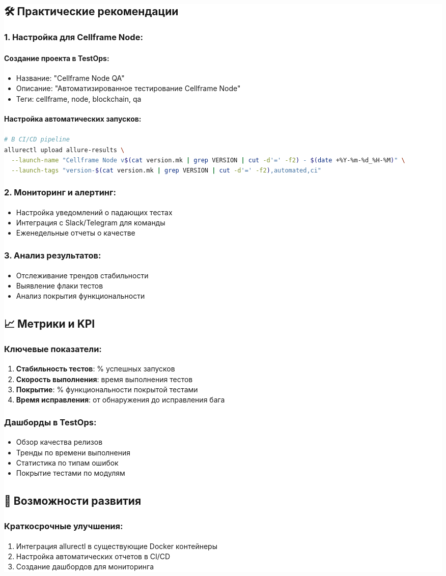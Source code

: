 ## 🛠️ Практические рекомендации

### 1. Настройка для Cellframe Node:

#### Создание проекта в TestOps:
- Название: "Cellframe Node QA"
- Описание: "Автоматизированное тестирование Cellframe Node"
- Теги: cellframe, node, blockchain, qa

#### Настройка автоматических запусков:
```bash
# В CI/CD pipeline
allurectl upload allure-results \
  --launch-name "Cellframe Node v$(cat version.mk | grep VERSION | cut -d'=' -f2) - $(date +%Y-%m-%d_%H-%M)" \
  --launch-tags "version-$(cat version.mk | grep VERSION | cut -d'=' -f2),automated,ci"
```

### 2. Мониторинг и алертинг:
- Настройка уведомлений о падающих тестах
- Интеграция с Slack/Telegram для команды
- Еженедельные отчеты о качестве

### 3. Анализ результатов:
- Отслеживание трендов стабильности
- Выявление флаки тестов
- Анализ покрытия функциональности

## 📈 Метрики и KPI

### Ключевые показатели:
1. **Стабильность тестов**: % успешных запусков
2. **Скорость выполнения**: время выполнения тестов
3. **Покрытие**: % функциональности покрытой тестами
4. **Время исправления**: от обнаружения до исправления бага

### Дашборды в TestOps:
- Обзор качества релизов
- Тренды по времени выполнения
- Статистика по типам ошибок
- Покрытие тестами по модулям

## 🔮 Возможности развития

### Краткосрочные улучшения:
1. Интеграция allurectl в существующие Docker контейнеры
2. Настройка автоматических отчетов в CI/CD
3. Создание дашбордов для мониторинга
